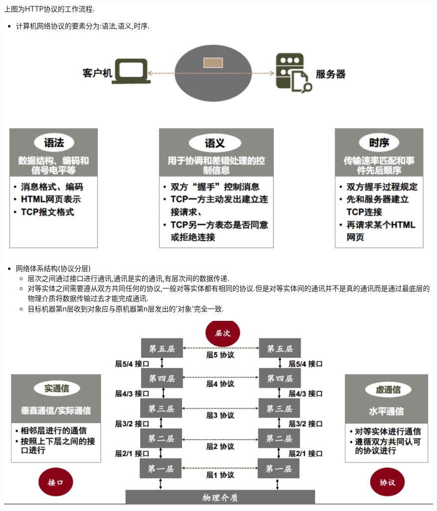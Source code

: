 上图为HTTP协议的工作流程.

* 计算机网络协议的要素分为:语法,语义,时序.

![协议三要素](https://github.com/zzhangyuhang/computer-network/blob/master/photo/1.协议三要素.png)

* 网络体系结构(协议分层)
	* 层次之间通过接口进行通讯,通讯是实的通讯,有层次间的数据传递.
	* 对等实体之间需要遵从双方共同任何的协议,一般对等实体都有相同的协议.但是对等实体间的通讯并不是真的通讯而是通过最底层的物理介质将数据传输过去才能完成通讯.
	* 目标机器第n层收到对象应与原机器第n层发出的'对象'完全一致.

![网络体系整体结构](https://github.com/zzhangyuhang/computer-network/blob/master/photo/1.网络体系整体结构.png)
